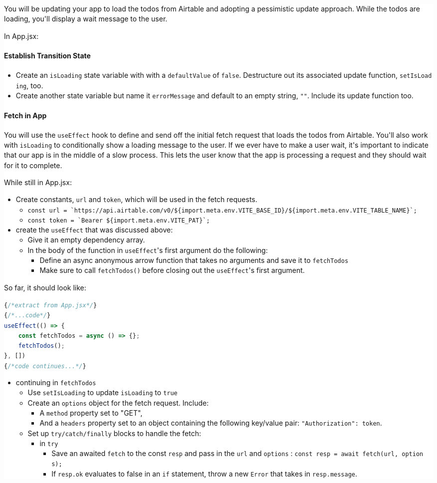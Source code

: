 You will be updating your app to load the todos from Airtable and adopting a pessimistic update approach. While the todos are loading, you'll display a wait message to the user.

In App.jsx:

#### Establish Transition State

- Create an `isLoading` state variable with with a `defaultValue` of `false`. Destructure out its associated update function, `setIsLoading`, too.
- Create another state variable but name it `errorMessage` and default to an empty string, `""`. Include its update function too.

#### Fetch in App

You will use the `useEffect` hook to define and send off the initial fetch request that loads the todos from Airtable. You'll also work with `isLoading` to conditionally show a loading message to the user. If we ever have to make a user wait, it's important to indicate that our app is in the middle of a slow process. This lets the user know that the app is processing a request and they should wait for it to complete.

While still in App.jsx:

- Create constants, `url` and `token`, which will be used in the fetch requests.
  - ``const url = `https://api.airtable.com/v0/${import.meta.env.VITE_BASE_ID}/${import.meta.env.VITE_TABLE_NAME}`;``
  - ``const token = `Bearer ${import.meta.env.VITE_PAT}`;``
- create the `useEffect` that was discussed above:
  - Give it an empty dependency array.
  - In the body of the function in `useEffect`'s first argument do the following:
    - Define an async anonymous arrow function that takes no arguments and save it to `fetchTodos`
    - Make sure to call `fetchTodos()` before closing out the `useEffect`'s first argument.

So far, it should look like:

```jsx
{/*extract from App.jsx*/}
{/*...code*/}
useEffect(() => {
    const fetchTodos = async () => {};
    fetchTodos();
}, [])
{/*code continues...*/}
```

- continuing in `fetchTodos`
  - Use `setIsLoading` to update `isLoading` to `true`
  - Create an `options` object for the fetch request. Include:
    - A `method` property set to "GET",
    - And a `headers` property set to an object containing the following key/value pair: `"Authorization": token`.
  - Set up `try/catch/finally` blocks to handle the fetch:
    - in `try`
      - Save an awaited `fetch` to the const `resp` and pass in the `url` and `options` : `const resp = await fetch(url, options);`
      - If `resp.ok` evaluates to false in an `if` statement, throw a new `Error` that takes in `resp.message`.
